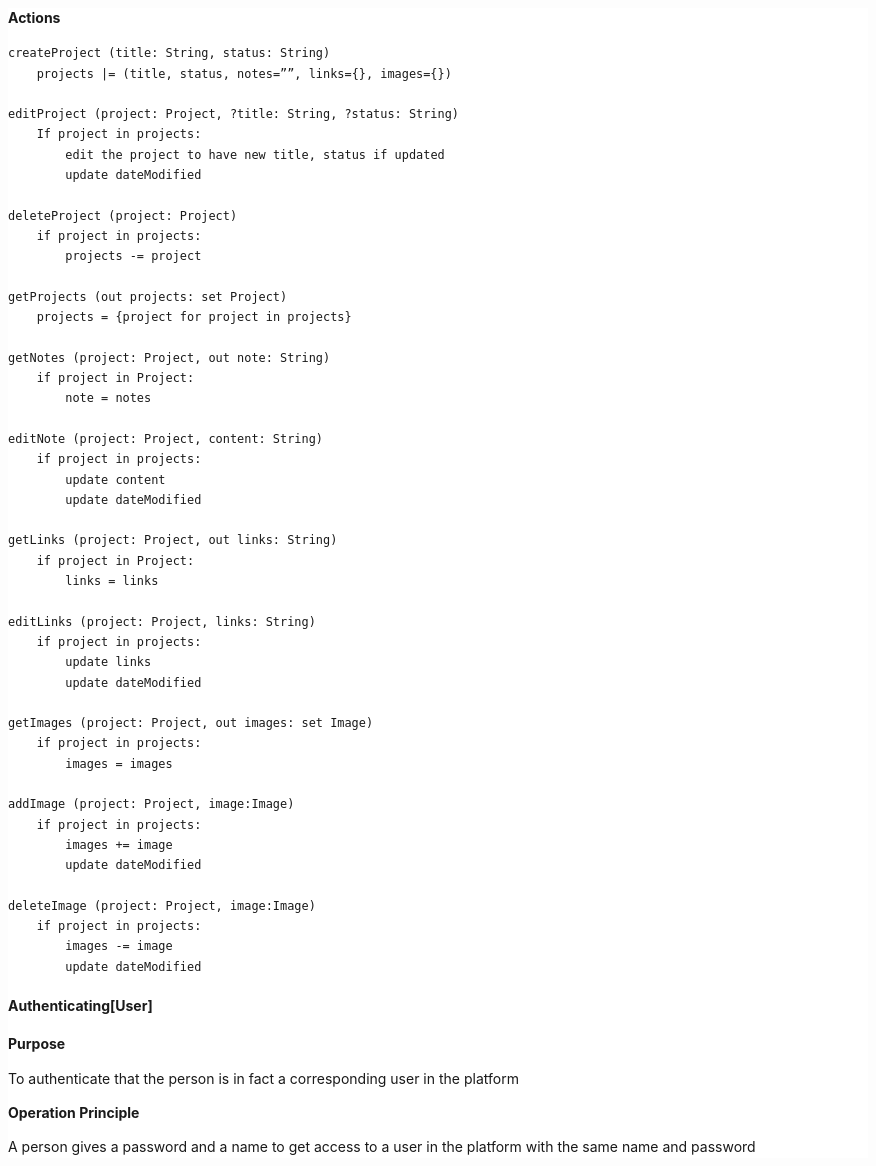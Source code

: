 **Actions**

    createProject (title: String, status: String)
		projects |= (title, status, notes=””, links={}, images={})

	editProject (project: Project, ?title: String, ?status: String)
		If project in projects:
			edit the project to have new title, status if updated
			update dateModified

	deleteProject (project: Project)
		if project in projects:
			projects -= project

	getProjects (out projects: set Project)
		projects = {project for project in projects}

	getNotes (project: Project, out note: String)
		if project in Project:
			note = notes

	editNote (project: Project, content: String)
		if project in projects:
			update content
			update dateModified

	getLinks (project: Project, out links: String)
		if project in Project:
			links = links

	editLinks (project: Project, links: String)
		if project in projects:
			update links
			update dateModified

	getImages (project: Project, out images: set Image)
		if project in projects:
			images = images

	addImage (project: Project, image:Image)
		if project in projects:
			images += image
            update dateModified

	deleteImage (project: Project, image:Image)
		if project in projects:
			images -= image
			update dateModified

#### Authenticating[User]

**Purpose**

To authenticate that the person is in fact a corresponding user in the platform

**Operation Principle**

A person gives a password and a name to get access to a user in the platform with the same name and password
